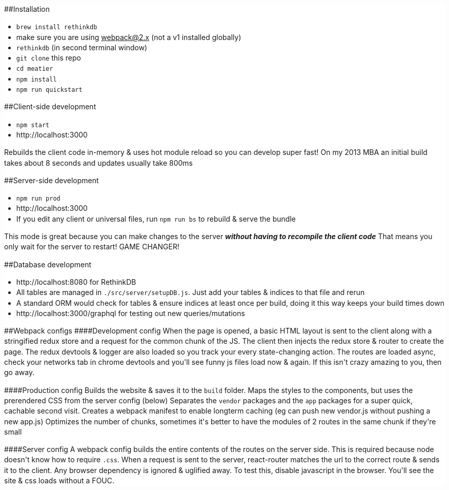 ##Installation
- `brew install rethinkdb`
- make sure you are using webpack@2.x (not a v1 installed globally)
- `rethinkdb` (in second terminal window)
- `git clone` this repo
- `cd meatier`
- `npm install`
- `npm run quickstart`

##Client-side development
- `npm start`
- http://localhost:3000

Rebuilds the client code in-memory & uses hot module reload so you can develop super fast!
On my 2013 MBA an initial build takes about 8 seconds and updates usually take 800ms

##Server-side development
- `npm run prod`
- http://localhost:3000
- If you edit any client or universal files, run `npm run bs` to rebuild & serve the bundle

This mode is great because you can make changes to the server ***without having to recompile the client code***
That means you only wait for the server to restart! GAME CHANGER!

##Database development
- http://localhost:8080 for RethinkDB
- All tables are managed in `./src/server/setupDB.js`. Just add your tables & indices to that file and rerun
- A standard ORM would check for tables & ensure indices at least once per build, doing it this way keeps your build times down
- http://localhost:3000/graphql for testing out new queries/mutations

##Webpack configs
####Development config
When the page is opened, a basic HTML layout is sent to the client along with a stringified redux store and a request for the common chunk of the JS.
The client then injects the redux store & router to create the page.
The redux devtools & logger are also loaded so you track your every state-changing action. 
The routes are loaded async, check your networks tab in chrome devtools and you'll see funny js files load now & again. 
If this isn't crazy amazing to you, then go away.

####Production config
Builds the website & saves it to the `build` folder.
Maps the styles to the components, but uses the prerendered CSS from the server config (below)
Separates the `vendor` packages and the `app` packages for a super quick, cachable second visit.
Creates a webpack manifest to enable longterm caching (eg can push new vendor.js without pushing a new app.js)
Optimizes the number of chunks, sometimes it's better to have the modules of 2 routes in the same chunk if they're small

####Server config
A webpack config builds the entire contents of the routes on the server side.
This is required because node doesn't know how to require `.css`.
When a request is sent to the server, react-router matches the url to the correct route & sends it to the client.
Any browser dependency is ignored & uglified away.
To test this, disable javascript in the browser. You'll see the site & css loads without a FOUC.
